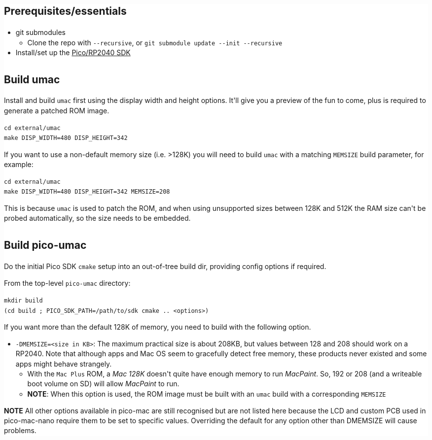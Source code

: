 ## Prerequisites/essentials

   * git submodules
      - Clone the repo with `--recursive`, or `git submodule update --init --recursive`
   * Install/set up the [Pico/RP2040 SDK](https://github.com/raspberrypi/pico-sdk)

## Build umac

Install and build `umac` first using the display width and height options. 
It'll give you a preview of the fun to come, plus is required to generate a patched ROM image.

```
cd external/umac
make DISP_WIDTH=480 DISP_HEIGHT=342
```

If you want to use a non-default memory size (i.e. >128K) you will
need to build `umac` with a matching `MEMSIZE` build parameter, for
example:

```
cd external/umac
make DISP_WIDTH=480 DISP_HEIGHT=342 MEMSIZE=208
```

This is because `umac` is used to patch the ROM, and when using
unsupported sizes between 128K and 512K the RAM size can't be probed
automatically, so the size needs to be embedded.

## Build pico-umac

Do the initial Pico SDK `cmake` setup into an out-of-tree build dir,
providing config options if required.

From the top-level `pico-umac` directory:

```
mkdir build
(cd build ; PICO_SDK_PATH=/path/to/sdk cmake .. <options>)
```

If you want more than the default 128K of memory, you need to build with the following option.
 
   * `-DMEMSIZE=<size in KB>`: The maximum practical size is about
     208KB, but values between 128 and 208 should work on a RP2040.
     Note that although apps and Mac OS seem to gracefully detect free
     memory, these products never existed and some apps might behave
     strangely.
      - With the `Mac Plus` ROM, a _Mac 128K_ doesn't quite have
        enough memory to run _MacPaint_.  So, 192 or 208 (and a
        writeable boot volume on SD) will allow _MacPaint_ to run.
      - **NOTE**: When this option is used, the ROM image must be
          built with an `umac` build with a corresponding `MEMSIZE`

**NOTE** All other options available in pico-mac are still recognised but are not listed here because the LCD and custom PCB used in pico-mac-nano require them to be set to specific values. Overriding the default for any option other than DMEMSIZE will cause problems.
